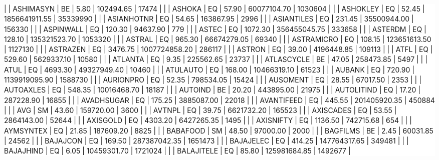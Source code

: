 |  | ASHIMASYN | BE | 5.80 | 102494.65 | 17474 |
|  | ASHOKA | EQ | 57.90 | 60077104.70 | 1030604 |
|  | ASHOKLEY | EQ | 52.45 | 1856641911.55 | 35339990 |
|  | ASIANHOTNR | EQ | 54.65 | 163867.95 | 2996 |
|  | ASIANTILES | EQ | 231.45 | 35500944.00 | 156330 |
|  | ASPINWALL | EQ | 120.30 | 94637.90 | 779 |
|  | ASTEC | EQ | 1072.30 | 356455045.75 | 333658 |
|  | ASTERDM | EQ | 128.10 | 135321523.70 | 1053320 |
|  | ASTRAL | EQ | 965.30 | 66674279.05 | 69340 |
|  | ASTRAMICRO | EQ | 108.15 | 123651613.50 | 1127130 |
|  | ASTRAZEN | EQ | 3476.75 | 1007724858.20 | 286117 |
|  | ASTRON | EQ | 39.00 | 4196448.85 | 109113 |
|  | ATFL | EQ | 529.60 | 5629337.10 | 10580 |
|  | ATLANTA | EQ | 9.35 | 225562.65 | 23737 |
|  | ATLASCYCLE | BE | 47.05 | 258473.85 | 5497 |
|  | ATUL | EQ | 4693.30 | 49327949.40 | 10460 |
|  | ATULAUTO | EQ | 168.00 | 10466319.10 | 61523 |
|  | AUBANK | EQ | 720.90 | 1139919095.90 | 1588730 |
|  | AURIONPRO | EQ | 52.35 | 798534.05 | 15424 |
|  | AUSOMENT | EQ | 28.55 | 67017.50 | 2353 |
|  | AUTOAXLES | EQ | 548.35 | 10016468.70 | 18187 |
|  | AUTOIND | BE | 20.20 | 443895.00 | 21975 |
|  | AUTOLITIND | EQ | 17.20 | 287228.90 | 16855 |
|  | AVADHSUGAR | EQ | 175.25 | 3885087.00 | 22018 |
|  | AVANTIFEED | EQ | 445.55 | 201405920.35 | 450884 |
|  | AVG | SM | 43.60 | 159720.00 | 3600 |
|  | AVTNPL | EQ | 39.75 | 6621732.20 | 165523 |
|  | AXISCADES | EQ | 53.55 | 2864143.00 | 52644 |
|  | AXISGOLD | EQ | 4303.20 | 6427265.35 | 1495 |
|  | AXISNIFTY | EQ | 1136.50 | 742715.68 | 654 |
|  | AYMSYNTEX | EQ | 21.85 | 187609.20 | 8825 |
|  | BABAFOOD | SM | 48.50 | 97000.00 | 2000 |
|  | BAGFILMS | BE | 2.45 | 60031.85 | 24562 |
|  | BAJAJCON | EQ | 169.50 | 287387042.35 | 1651473 |
|  | BAJAJELEC | EQ | 414.25 | 147764317.65 | 349481 |
|  | BAJAJHIND | EQ | 6.05 | 10459301.70 | 1721024 |
|  | BALAJITELE | EQ | 85.80 | 125981684.85 | 1492677 |